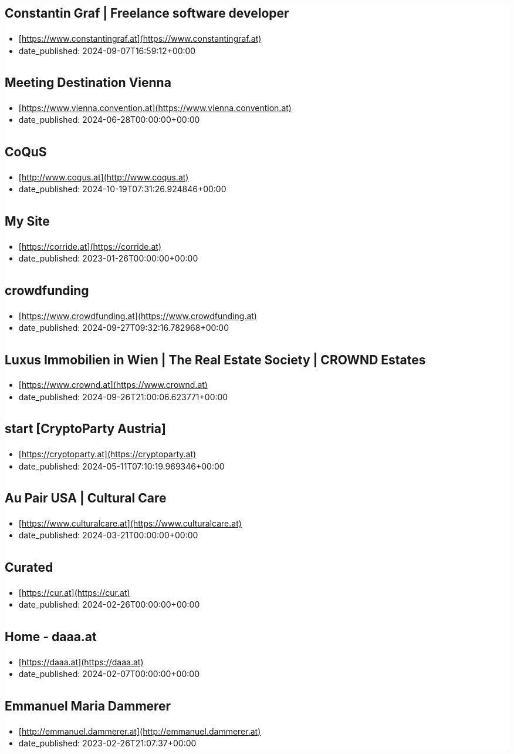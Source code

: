  ## Constantin Graf | Freelance software developer
 - [https://www.constantingraf.at](https://www.constantingraf.at)
 - date_published: 2024-09-07T16:59:12+00:00

 ## Meeting Destination Vienna
 - [https://www.vienna.convention.at](https://www.vienna.convention.at)
 - date_published: 2024-06-28T00:00:00+00:00

 ## CoQuS
 - [http://www.coqus.at](http://www.coqus.at)
 - date_published: 2024-10-19T07:31:26.924846+00:00

 ## My Site
 - [https://corride.at](https://corride.at)
 - date_published: 2023-01-26T00:00:00+00:00

 ## crowdfunding
 - [https://www.crowdfunding.at](https://www.crowdfunding.at)
 - date_published: 2024-09-27T09:32:16.782968+00:00

 ## Luxus Immobilien in Wien | The Real Estate Society | CROWND Estates
 - [https://www.crownd.at](https://www.crownd.at)
 - date_published: 2024-09-26T21:00:06.623771+00:00

 ## start [CryptoParty Austria]
 - [https://cryptoparty.at](https://cryptoparty.at)
 - date_published: 2024-05-11T07:10:19.969346+00:00

 ## Au Pair USA | Cultural Care
 - [https://www.culturalcare.at](https://www.culturalcare.at)
 - date_published: 2024-03-21T00:00:00+00:00

 ## Curated
 - [https://cur.at](https://cur.at)
 - date_published: 2024-02-26T00:00:00+00:00

 ## Home - daaa.at
 - [https://daaa.at](https://daaa.at)
 - date_published: 2024-02-07T00:00:00+00:00

 ## Emmanuel Maria Dammerer
 - [http://emmanuel.dammerer.at](http://emmanuel.dammerer.at)
 - date_published: 2023-02-26T21:07:37+00:00
